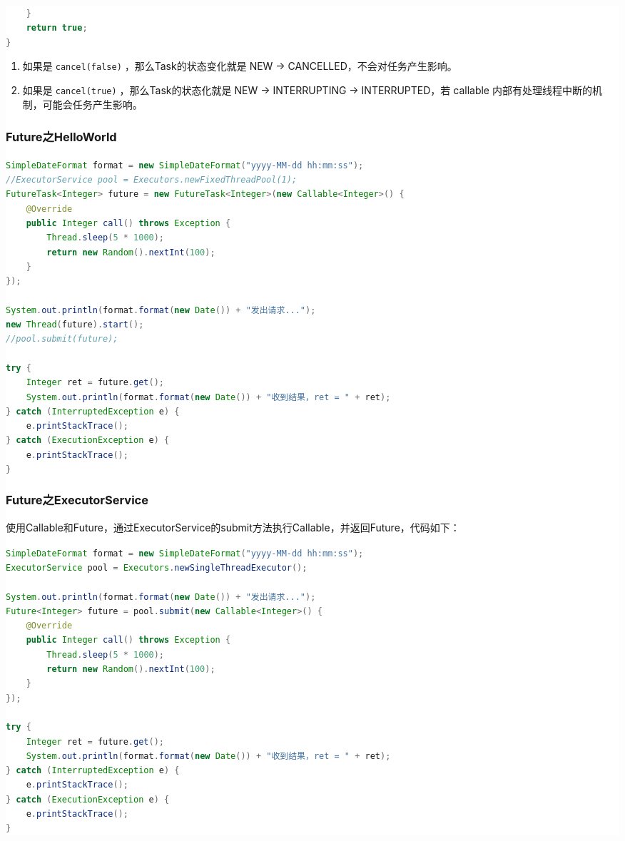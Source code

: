 ```java
    }  
    return true;  
}  
```

1. 如果是 `cancel(false)` ，那么Task的状态变化就是 NEW -> CANCELLED，不会对任务产生影响。

2. 如果是 `cancel(true)` ，那么Task的状态化就是 NEW -> INTERRUPTING -> INTERRUPTED，若 callable 内部有处理线程中断的机制，可能会任务产生影响。

### Future之HelloWorld

```java
SimpleDateFormat format = new SimpleDateFormat("yyyy-MM-dd hh:mm:ss");
//ExecutorService pool = Executors.newFixedThreadPool(1);
FutureTask<Integer> future = new FutureTask<Integer>(new Callable<Integer>() {
    @Override
    public Integer call() throws Exception {
        Thread.sleep(5 * 1000);
        return new Random().nextInt(100);
    }
});

System.out.println(format.format(new Date()) + "发出请求...");
new Thread(future).start();
//pool.submit(future);

try {
    Integer ret = future.get();
    System.out.println(format.format(new Date()) + "收到结果，ret = " + ret);
} catch (InterruptedException e) {
    e.printStackTrace();
} catch (ExecutionException e) {
    e.printStackTrace();
}
```

### Future之ExecutorService

使用Callable和Future，通过ExecutorService的submit方法执行Callable，并返回Future，代码如下：

```java
SimpleDateFormat format = new SimpleDateFormat("yyyy-MM-dd hh:mm:ss");
ExecutorService pool = Executors.newSingleThreadExecutor();

System.out.println(format.format(new Date()) + "发出请求...");
Future<Integer> future = pool.submit(new Callable<Integer>() {
    @Override
    public Integer call() throws Exception {
        Thread.sleep(5 * 1000);
        return new Random().nextInt(100);
    }
});

try {
    Integer ret = future.get();
    System.out.println(format.format(new Date()) + "收到结果，ret = " + ret);
} catch (InterruptedException e) {
    e.printStackTrace();
} catch (ExecutionException e) {
    e.printStackTrace();
}
```

